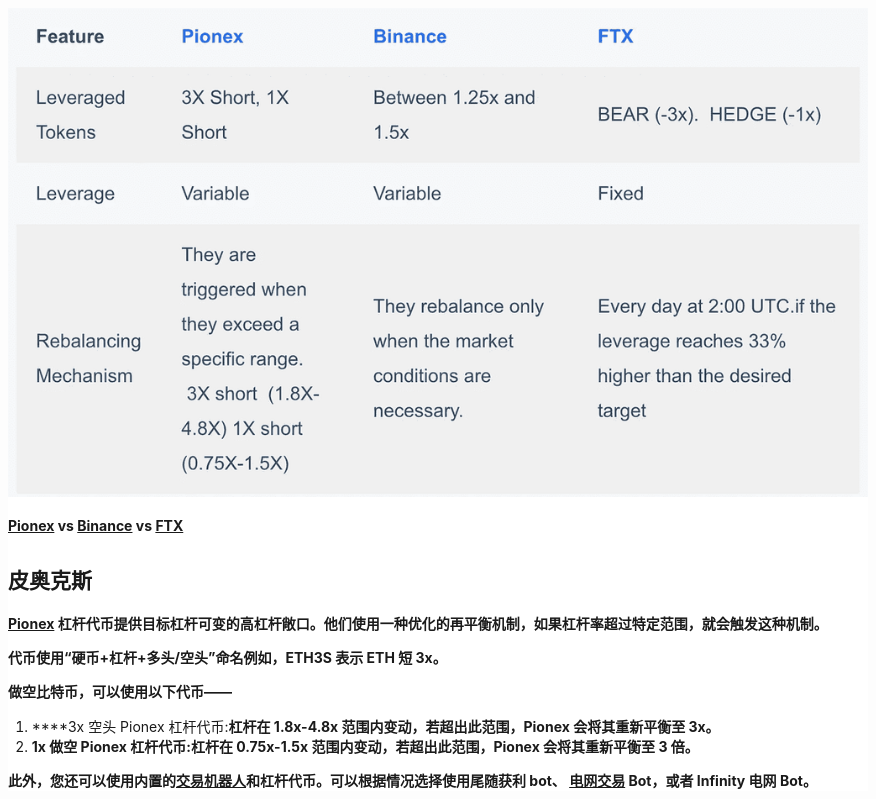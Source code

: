 **![](img/89ad700589ca7546294c83244e7dd042.png)**

**[**Pionex**](https://blog.coincodecap.com/go/pionex) **vs** [**Binance**](https://blog.coincodecap.com/go/binance) **vs** [**FTX**](https://blog.coincodecap.com/go/ftx)**

## **皮奥克斯**

**[**Pionex**](https://www.pionex.com/) 杠杆代币提供目标杠杆可变的高杠杆敞口。他们使用一种优化的再平衡机制，如果杠杆率超过特定范围，就会触发这种机制。**

**代币使用“硬币+杠杆+多头/空头”命名例如，ETH3S 表示 ETH 短 3x。**

**做空比特币，可以使用以下代币——**

1.  ****3x 空头 Pionex 杠杆代币:**杠杆在 1.8x-4.8x 范围内变动，若超出此范围，Pionex 会将其重新平衡至 3x。**
2.  ****1x 做空 Pionex 杠杆代币**:杠杆在 0.75x-1.5x 范围内变动，若超出此范围，Pionex 会将其重新平衡至 3 倍。**

**此外，您还可以使用内置的[交易机器人](/coinmonks/crypto-trading-bot-c2ffce8acb2a)和杠杆代币。可以根据情况选择使用尾随获利 bot、 [**电网交易**](https://blog.coincodecap.com/grid-trading) Bot，或者 Infinity 电网 Bot。**
